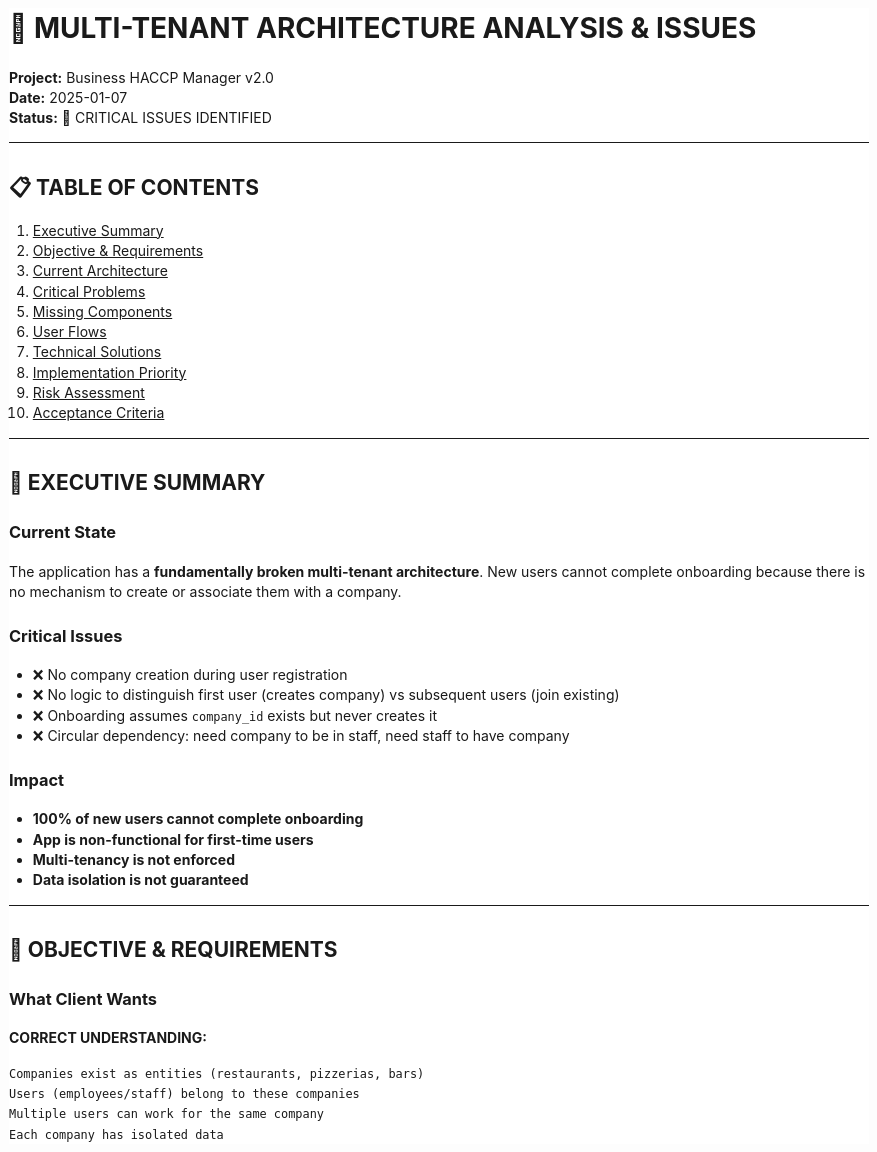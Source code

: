 # 🏢 MULTI-TENANT ARCHITECTURE ANALYSIS & ISSUES

**Project:** Business HACCP Manager v2.0  
**Date:** 2025-01-07  
**Status:** 🔴 CRITICAL ISSUES IDENTIFIED  

---

## 📋 TABLE OF CONTENTS

1. [Executive Summary](#executive-summary)
2. [Objective & Requirements](#objective--requirements)
3. [Current Architecture](#current-architecture)
4. [Critical Problems](#critical-problems)
5. [Missing Components](#missing-components)
6. [User Flows](#user-flows)
7. [Technical Solutions](#technical-solutions)
8. [Implementation Priority](#implementation-priority)
9. [Risk Assessment](#risk-assessment)
10. [Acceptance Criteria](#acceptance-criteria)

---

## 🎯 EXECUTIVE SUMMARY

### Current State
The application has a **fundamentally broken multi-tenant architecture**. New users cannot complete onboarding because there is no mechanism to create or associate them with a company.

### Critical Issues
- ❌ No company creation during user registration
- ❌ No logic to distinguish first user (creates company) vs subsequent users (join existing)
- ❌ Onboarding assumes `company_id` exists but never creates it
- ❌ Circular dependency: need company to be in staff, need staff to have company

### Impact
- **100% of new users cannot complete onboarding**
- **App is non-functional for first-time users**
- **Multi-tenancy is not enforced**
- **Data isolation is not guaranteed**

---

## 🎯 OBJECTIVE & REQUIREMENTS

### What Client Wants

**CORRECT UNDERSTANDING:**
```
Companies exist as entities (restaurants, pizzerias, bars)
Users (employees/staff) belong to these companies
Multiple users can work for the same company
Each company has isolated data
```
